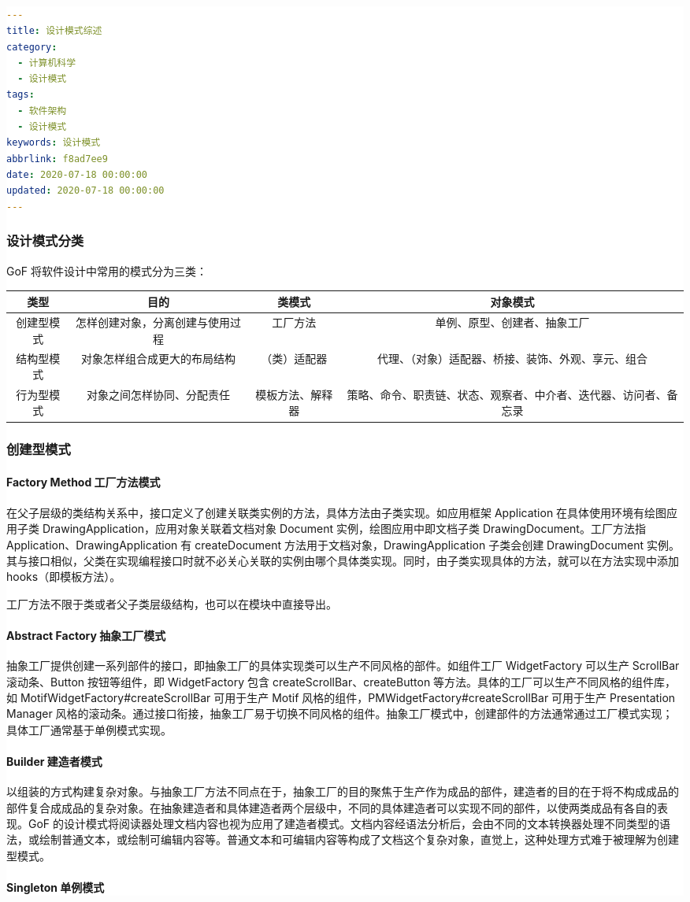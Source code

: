 ```yaml
---
title: 设计模式综述
category:
  - 计算机科学
  - 设计模式
tags:
  - 软件架构
  - 设计模式
keywords: 设计模式
abbrlink: f8ad7ee9
date: 2020-07-18 00:00:00
updated: 2020-07-18 00:00:00
---
```


### 设计模式分类

GoF 将软件设计中常用的模式分为三类：

|类型|目的|类模式|对象模式|
|:---:|:---:|:---:|:---:|
|创建型模式|怎样创建对象，分离创建与使用过程|工厂方法|单例、原型、创建者、抽象工厂|
|结构型模式|对象怎样组合成更大的布局结构|（类）适配器|代理、（对象）适配器、桥接、装饰、外观、享元、组合|
|行为型模式|对象之间怎样协同、分配责任|模板方法、解释器|策略、命令、职责链、状态、观察者、中介者、迭代器、访问者、备忘录|

### 创建型模式

#### Factory Method 工厂方法模式

在父子层级的类结构关系中，接口定义了创建关联类实例的方法，具体方法由子类实现。如应用框架 Application 在具体使用环境有绘图应用子类 DrawingApplication，应用对象关联着文档对象 Document 实例，绘图应用中即文档子类 DrawingDocument。工厂方法指 Application、DrawingApplication 有 createDocument 方法用于文档对象，DrawingApplication 子类会创建 DrawingDocument 实例。其与接口相似，父类在实现编程接口时就不必关心关联的实例由哪个具体类实现。同时，由子类实现具体的方法，就可以在方法实现中添加 hooks（即模板方法）。

工厂方法不限于类或者父子类层级结构，也可以在模块中直接导出。

#### Abstract Factory 抽象工厂模式

抽象工厂提供创建一系列部件的接口，即抽象工厂的具体实现类可以生产不同风格的部件。如组件工厂 WidgetFactory 可以生产 ScrollBar 滚动条、Button 按钮等组件，即 WidgetFactory 包含 createScrollBar、createButton 等方法。具体的工厂可以生产不同风格的组件库，如 MotifWidgetFactory#createScrollBar 可用于生产 Motif 风格的组件，PMWidgetFactory#createScrollBar 可用于生产 Presentation Manager 风格的滚动条。通过接口衔接，抽象工厂易于切换不同风格的组件。抽象工厂模式中，创建部件的方法通常通过工厂模式实现；具体工厂通常基于单例模式实现。

#### Builder 建造者模式

以组装的方式构建复杂对象。与抽象工厂方法不同点在于，抽象工厂的目的聚焦于生产作为成品的部件，建造者的目的在于将不构成成品的部件复合成成品的复杂对象。在抽象建造者和具体建造者两个层级中，不同的具体建造者可以实现不同的部件，以使两类成品有各自的表现。GoF 的设计模式将阅读器处理文档内容也视为应用了建造者模式。文档内容经语法分析后，会由不同的文本转换器处理不同类型的语法，或绘制普通文本，或绘制可编辑内容等。普通文本和可编辑内容等构成了文档这个复杂对象，直觉上，这种处理方式难于被理解为创建型模式。

#### Singleton 单例模式
